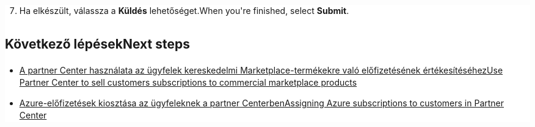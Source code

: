 7. <span data-ttu-id="08b4e-321">Ha elkészült, válassza a **Küldés** lehetőséget.</span><span class="sxs-lookup"><span data-stu-id="08b4e-321">When you're finished, select **Submit**.</span></span>

## <a name="next-steps"></a><span data-ttu-id="08b4e-322">Következő lépések</span><span class="sxs-lookup"><span data-stu-id="08b4e-322">Next steps</span></span>

- [<span data-ttu-id="08b4e-323">A partner Center használata az ügyfelek kereskedelmi Marketplace-termékekre való előfizetésének értékesítéséhez</span><span class="sxs-lookup"><span data-stu-id="08b4e-323">Use Partner Center to sell customers subscriptions to commercial marketplace products</span></span>](sell-marketplace-products.md)
 
- [<span data-ttu-id="08b4e-324">Azure-előfizetések kiosztása az ügyfeleknek a partner Centerben</span><span class="sxs-lookup"><span data-stu-id="08b4e-324">Assigning Azure subscriptions to customers in Partner Center</span></span>](assign-azure-subscriptions.md)